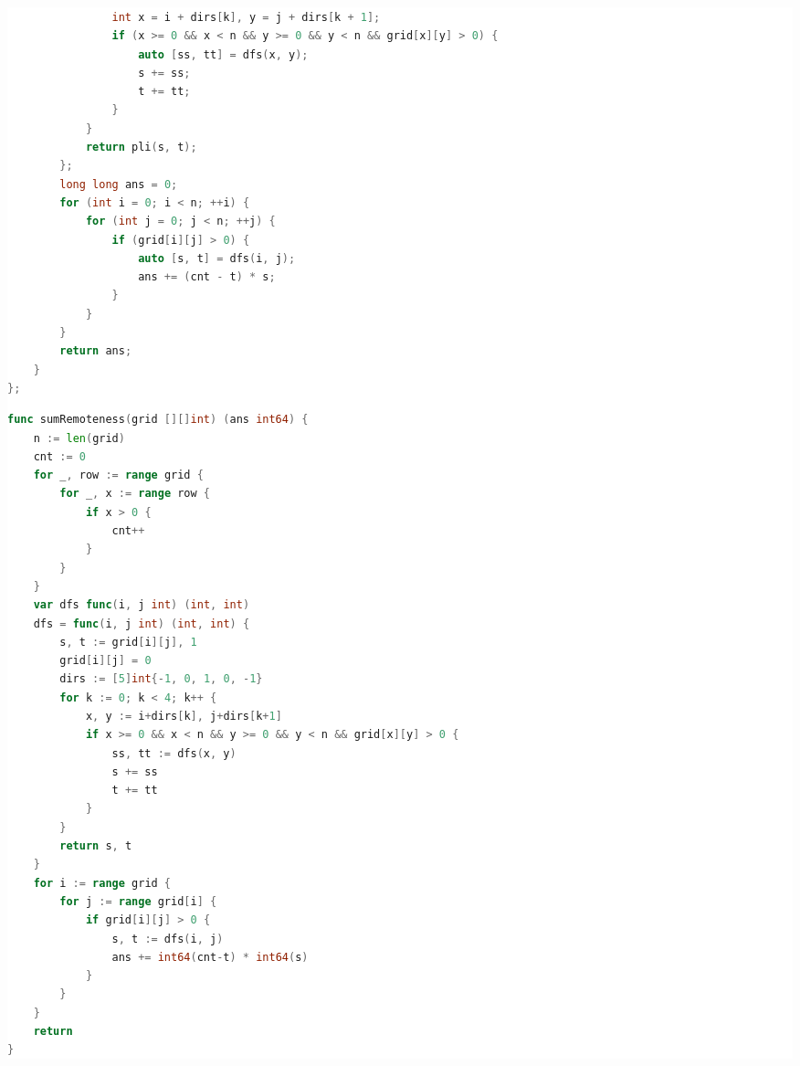 ```cpp
                int x = i + dirs[k], y = j + dirs[k + 1];
                if (x >= 0 && x < n && y >= 0 && y < n && grid[x][y] > 0) {
                    auto [ss, tt] = dfs(x, y);
                    s += ss;
                    t += tt;
                }
            }
            return pli(s, t);
        };
        long long ans = 0;
        for (int i = 0; i < n; ++i) {
            for (int j = 0; j < n; ++j) {
                if (grid[i][j] > 0) {
                    auto [s, t] = dfs(i, j);
                    ans += (cnt - t) * s;
                }
            }
        }
        return ans;
    }
};
```

```go
func sumRemoteness(grid [][]int) (ans int64) {
	n := len(grid)
	cnt := 0
	for _, row := range grid {
		for _, x := range row {
			if x > 0 {
				cnt++
			}
		}
	}
	var dfs func(i, j int) (int, int)
	dfs = func(i, j int) (int, int) {
		s, t := grid[i][j], 1
		grid[i][j] = 0
		dirs := [5]int{-1, 0, 1, 0, -1}
		for k := 0; k < 4; k++ {
			x, y := i+dirs[k], j+dirs[k+1]
			if x >= 0 && x < n && y >= 0 && y < n && grid[x][y] > 0 {
				ss, tt := dfs(x, y)
				s += ss
				t += tt
			}
		}
		return s, t
	}
	for i := range grid {
		for j := range grid[i] {
			if grid[i][j] > 0 {
				s, t := dfs(i, j)
				ans += int64(cnt-t) * int64(s)
			}
		}
	}
	return
}
```
